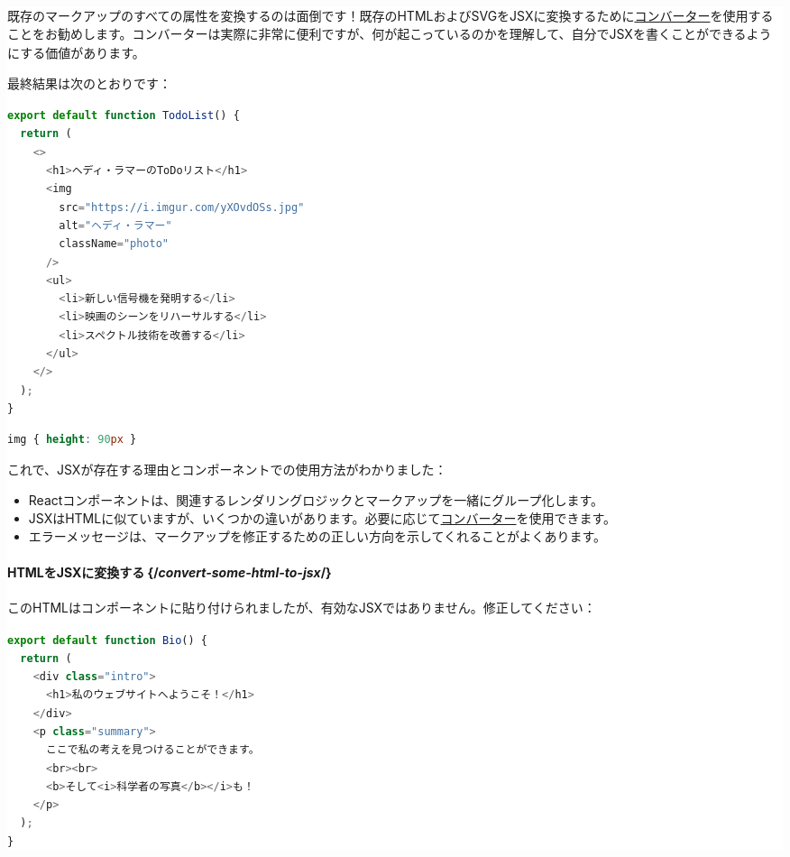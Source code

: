 既存のマークアップのすべての属性を変換するのは面倒です！既存のHTMLおよびSVGをJSXに変換するために[コンバーター](https://transform.tools/html-to-jsx)を使用することをお勧めします。コンバーターは実際に非常に便利ですが、何が起こっているのかを理解して、自分でJSXを書くことができるようにする価値があります。

最終結果は次のとおりです：

<Sandpack>

```js
export default function TodoList() {
  return (
    <>
      <h1>ヘディ・ラマーのToDoリスト</h1>
      <img 
        src="https://i.imgur.com/yXOvdOSs.jpg" 
        alt="ヘディ・ラマー" 
        className="photo" 
      />
      <ul>
        <li>新しい信号機を発明する</li>
        <li>映画のシーンをリハーサルする</li>
        <li>スペクトル技術を改善する</li>
      </ul>
    </>
  );
}
```

```css
img { height: 90px }
```

</Sandpack>

<Recap>

これで、JSXが存在する理由とコンポーネントでの使用方法がわかりました：

* Reactコンポーネントは、関連するレンダリングロジックとマークアップを一緒にグループ化します。
* JSXはHTMLに似ていますが、いくつかの違いがあります。必要に応じて[コンバーター](https://transform.tools/html-to-jsx)を使用できます。
* エラーメッセージは、マークアップを修正するための正しい方向を示してくれることがよくあります。

</Recap>

<Challenges>

#### HTMLをJSXに変換する {/*convert-some-html-to-jsx*/}

このHTMLはコンポーネントに貼り付けられましたが、有効なJSXではありません。修正してください：

<Sandpack>

```js
export default function Bio() {
  return (
    <div class="intro">
      <h1>私のウェブサイトへようこそ！</h1>
    </div>
    <p class="summary">
      ここで私の考えを見つけることができます。
      <br><br>
      <b>そして<i>科学者の写真</b></i>も！
    </p>
  );
}
```
